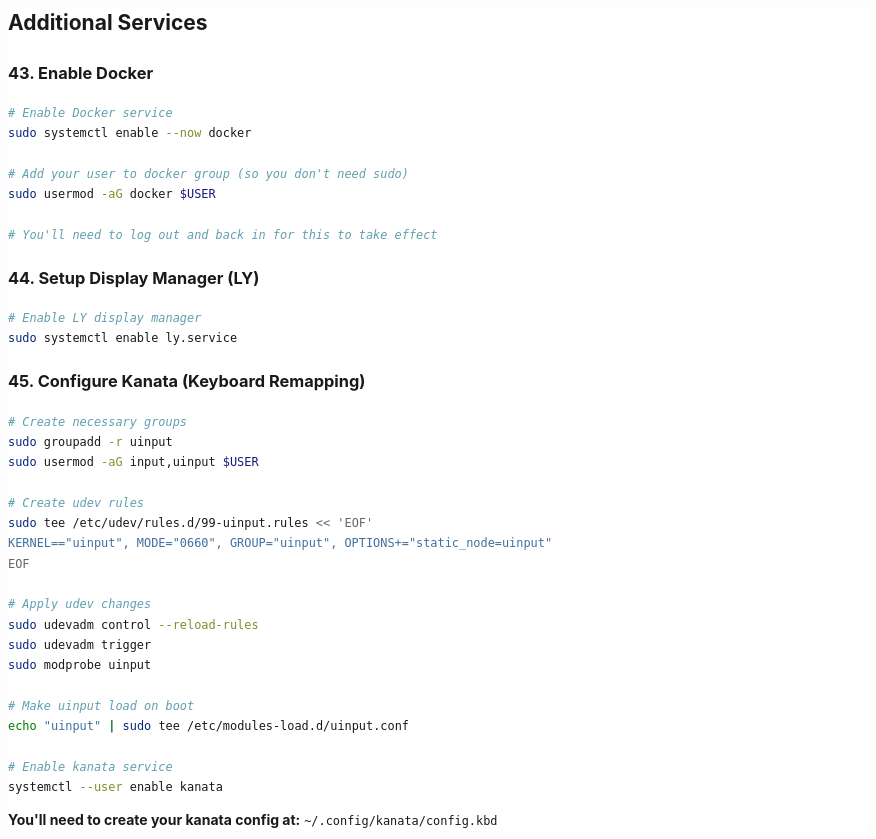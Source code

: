 
## Additional Services

### 43. Enable Docker

```bash
# Enable Docker service
sudo systemctl enable --now docker

# Add your user to docker group (so you don't need sudo)
sudo usermod -aG docker $USER

# You'll need to log out and back in for this to take effect
```

### 44. Setup Display Manager (LY)

```bash
# Enable LY display manager
sudo systemctl enable ly.service
```

### 45. Configure Kanata (Keyboard Remapping)

```bash
# Create necessary groups
sudo groupadd -r uinput
sudo usermod -aG input,uinput $USER

# Create udev rules
sudo tee /etc/udev/rules.d/99-uinput.rules << 'EOF'
KERNEL=="uinput", MODE="0660", GROUP="uinput", OPTIONS+="static_node=uinput"
EOF

# Apply udev changes
sudo udevadm control --reload-rules
sudo udevadm trigger
sudo modprobe uinput

# Make uinput load on boot
echo "uinput" | sudo tee /etc/modules-load.d/uinput.conf

# Enable kanata service
systemctl --user enable kanata
```

**You'll need to create your kanata config at:** `~/.config/kanata/config.kbd`
